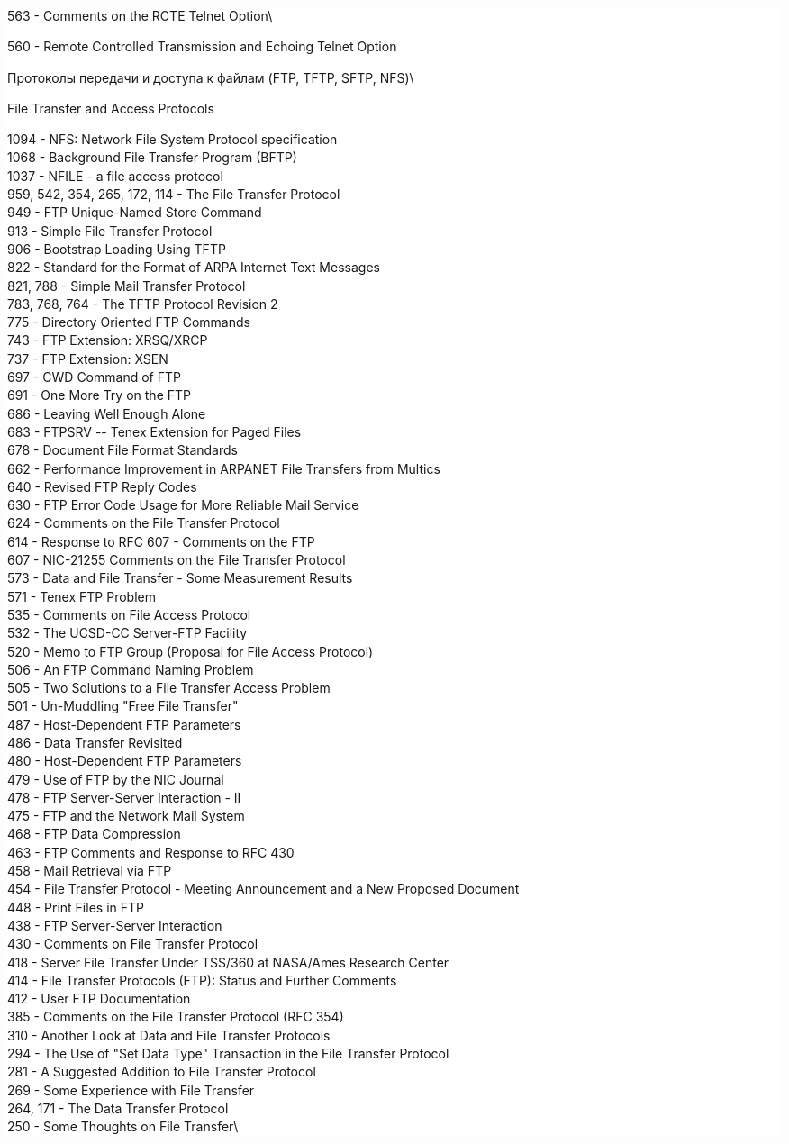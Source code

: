 563 - Comments on the RCTE Telnet Option\

560 - Remote Controlled Transmission and Echoing Telnet Option

Протоколы передачи и доступа к файлам (FTP, TFTP, SFTP, NFS)\

File Transfer and Access Protocols

1094 - NFS: Network File System Protocol specification\
1068 - Background File Transfer Program (BFTP)\
1037 - NFILE - a file access protocol\
959, 542, 354, 265, 172, 114 - The File Transfer Protocol\
949 - FTP Unique-Named Store Command\
913 - Simple File Transfer Protocol\
906 - Bootstrap Loading Using TFTP\
822 - Standard for the Format of ARPA Internet Text Messages\
821, 788 - Simple Mail Transfer Protocol\
783, 768, 764 - The TFTP Protocol Revision 2\
775 - Directory Oriented FTP Commands\
743 - FTP Extension: XRSQ/XRCP\
737 - FTP Extension: XSEN\
697 - CWD Command of FTP\
691 - One More Try on the FTP\
686 - Leaving Well Enough Alone\
683 - FTPSRV \-- Tenex Extension for Paged Files\
678 - Document File Format Standards\
662 - Performance Improvement in ARPANET File Transfers from Multics\
640 - Revised FTP Reply Codes\
630 - FTP Error Code Usage for More Reliable Mail Service\
624 - Comments on the File Transfer Protocol\
614 - Response to RFC 607 - Comments on the FTP\
607 - NIC-21255 Comments on the File Transfer Protocol\
573 - Data and File Transfer - Some Measurement Results\
571 - Tenex FTP Problem\
535 - Comments on File Access Protocol\
532 - The UCSD-CC Server-FTP Facility\
520 - Memo to FTP Group (Proposal for File Access Protocol)\
506 - An FTP Command Naming Problem\
505 - Two Solutions to a File Transfer Access Problem\
501 - Un-Muddling \"Free File Transfer\"\
487 - Host-Dependent FTP Parameters\
486 - Data Transfer Revisited\
480 - Host-Dependent FTP Parameters\
479 - Use of FTP by the NIC Journal\
478 - FTP Server-Server Interaction - II\
475 - FTP and the Network Mail System\
468 - FTP Data Compression\
463 - FTP Comments and Response to RFC 430\
458 - Mail Retrieval via FTP\
454 - File Transfer Protocol - Meeting Announcement and a New Proposed
Document\
448 - Print Files in FTP\
438 - FTP Server-Server Interaction\
430 - Comments on File Transfer Protocol\
418 - Server File Transfer Under TSS/360 at NASA/Ames Research Center\
414 - File Transfer Protocols (FTP): Status and Further Comments\
412 - User FTP Documentation\
385 - Comments on the File Transfer Protocol (RFC 354)\
310 - Another Look at Data and File Transfer Protocols\
294 - The Use of \"Set Data Type\" Transaction in the File Transfer
Protocol\
281 - A Suggested Addition to File Transfer Protocol\
269 - Some Experience with File Transfer\
264, 171 - The Data Transfer Protocol\
250 - Some Thoughts on File Transfer\